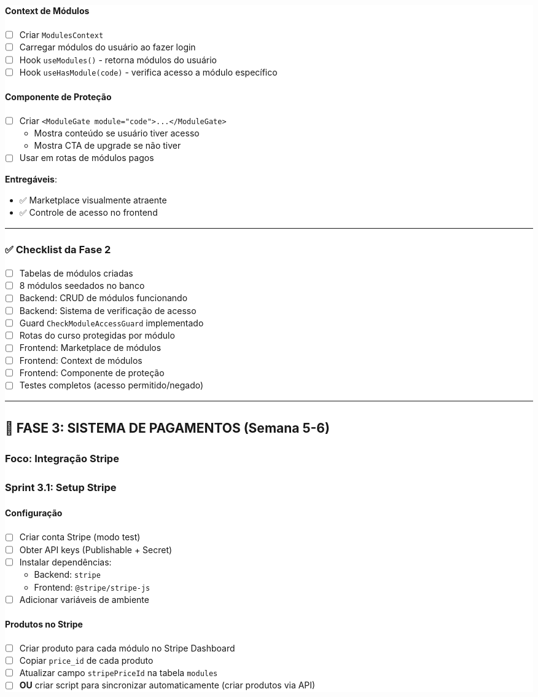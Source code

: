 #### Context de Módulos
- [ ] Criar `ModulesContext`
- [ ] Carregar módulos do usuário ao fazer login
- [ ] Hook `useModules()` - retorna módulos do usuário
- [ ] Hook `useHasModule(code)` - verifica acesso a módulo específico

#### Componente de Proteção
- [ ] Criar `<ModuleGate module="code">...</ModuleGate>`
  - Mostra conteúdo se usuário tiver acesso
  - Mostra CTA de upgrade se não tiver
- [ ] Usar em rotas de módulos pagos

**Entregáveis**:
- ✅ Marketplace visualmente atraente
- ✅ Controle de acesso no frontend

---

### ✅ Checklist da Fase 2

- [ ] Tabelas de módulos criadas
- [ ] 8 módulos seedados no banco
- [ ] Backend: CRUD de módulos funcionando
- [ ] Backend: Sistema de verificação de acesso
- [ ] Guard `CheckModuleAccessGuard` implementado
- [ ] Rotas do curso protegidas por módulo
- [ ] Frontend: Marketplace de módulos
- [ ] Frontend: Context de módulos
- [ ] Frontend: Componente de proteção
- [ ] Testes completos (acesso permitido/negado)

---

## 📅 FASE 3: SISTEMA DE PAGAMENTOS (Semana 5-6)
### **Foco: Integração Stripe**

### Sprint 3.1: Setup Stripe

#### Configuração
- [ ] Criar conta Stripe (modo test)
- [ ] Obter API keys (Publishable + Secret)
- [ ] Instalar dependências:
  - Backend: `stripe`
  - Frontend: `@stripe/stripe-js`
- [ ] Adicionar variáveis de ambiente

#### Produtos no Stripe
- [ ] Criar produto para cada módulo no Stripe Dashboard
- [ ] Copiar `price_id` de cada produto
- [ ] Atualizar campo `stripePriceId` na tabela `modules`
- [ ] **OU** criar script para sincronizar automaticamente (criar produtos via API)
